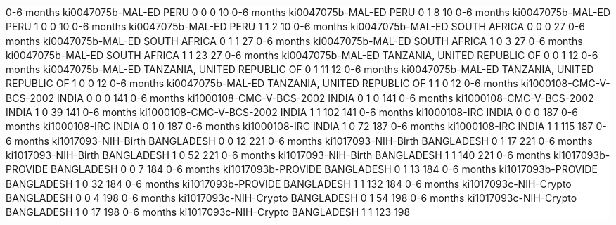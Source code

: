 0-6 months    ki0047075b-MAL-ED          PERU                           0                     0        0      10
0-6 months    ki0047075b-MAL-ED          PERU                           0                     1        8      10
0-6 months    ki0047075b-MAL-ED          PERU                           1                     0        0      10
0-6 months    ki0047075b-MAL-ED          PERU                           1                     1        2      10
0-6 months    ki0047075b-MAL-ED          SOUTH AFRICA                   0                     0        0      27
0-6 months    ki0047075b-MAL-ED          SOUTH AFRICA                   0                     1        1      27
0-6 months    ki0047075b-MAL-ED          SOUTH AFRICA                   1                     0        3      27
0-6 months    ki0047075b-MAL-ED          SOUTH AFRICA                   1                     1       23      27
0-6 months    ki0047075b-MAL-ED          TANZANIA, UNITED REPUBLIC OF   0                     0        1      12
0-6 months    ki0047075b-MAL-ED          TANZANIA, UNITED REPUBLIC OF   0                     1       11      12
0-6 months    ki0047075b-MAL-ED          TANZANIA, UNITED REPUBLIC OF   1                     0        0      12
0-6 months    ki0047075b-MAL-ED          TANZANIA, UNITED REPUBLIC OF   1                     1        0      12
0-6 months    ki1000108-CMC-V-BCS-2002   INDIA                          0                     0        0     141
0-6 months    ki1000108-CMC-V-BCS-2002   INDIA                          0                     1        0     141
0-6 months    ki1000108-CMC-V-BCS-2002   INDIA                          1                     0       39     141
0-6 months    ki1000108-CMC-V-BCS-2002   INDIA                          1                     1      102     141
0-6 months    ki1000108-IRC              INDIA                          0                     0        0     187
0-6 months    ki1000108-IRC              INDIA                          0                     1        0     187
0-6 months    ki1000108-IRC              INDIA                          1                     0       72     187
0-6 months    ki1000108-IRC              INDIA                          1                     1      115     187
0-6 months    ki1017093-NIH-Birth        BANGLADESH                     0                     0       12     221
0-6 months    ki1017093-NIH-Birth        BANGLADESH                     0                     1       17     221
0-6 months    ki1017093-NIH-Birth        BANGLADESH                     1                     0       52     221
0-6 months    ki1017093-NIH-Birth        BANGLADESH                     1                     1      140     221
0-6 months    ki1017093b-PROVIDE         BANGLADESH                     0                     0        7     184
0-6 months    ki1017093b-PROVIDE         BANGLADESH                     0                     1       13     184
0-6 months    ki1017093b-PROVIDE         BANGLADESH                     1                     0       32     184
0-6 months    ki1017093b-PROVIDE         BANGLADESH                     1                     1      132     184
0-6 months    ki1017093c-NIH-Crypto      BANGLADESH                     0                     0        4     198
0-6 months    ki1017093c-NIH-Crypto      BANGLADESH                     0                     1       54     198
0-6 months    ki1017093c-NIH-Crypto      BANGLADESH                     1                     0       17     198
0-6 months    ki1017093c-NIH-Crypto      BANGLADESH                     1                     1      123     198